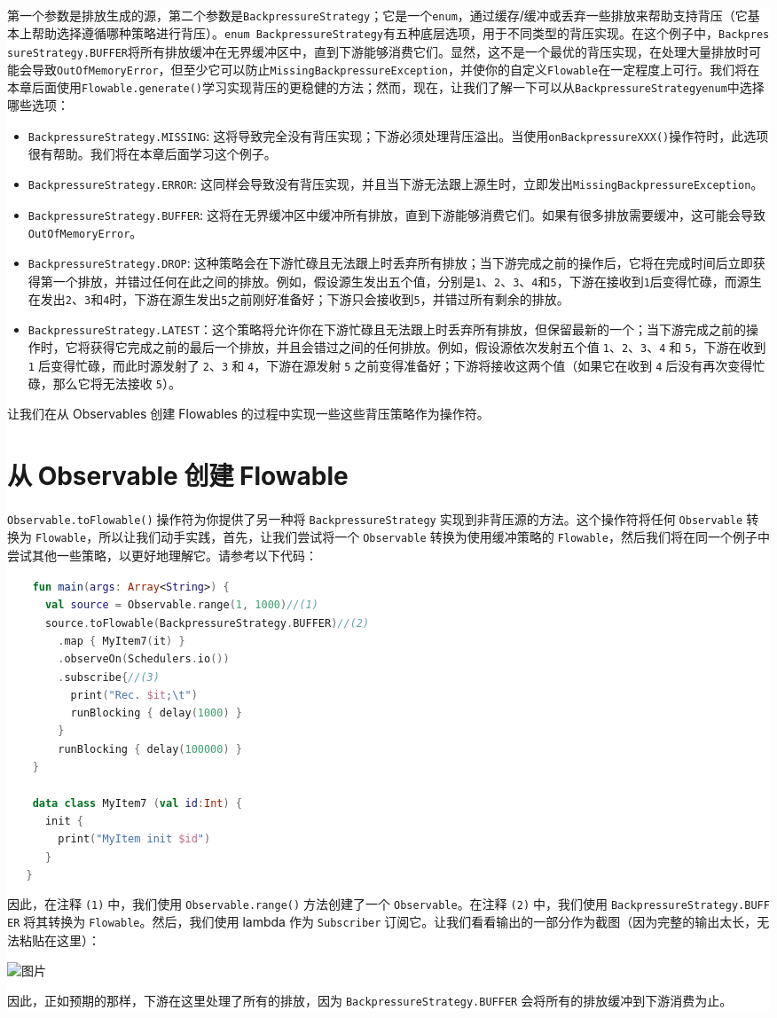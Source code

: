 第一个参数是排放生成的源，第二个参数是`BackpressureStrategy`；它是一个`enum`，通过缓存/缓冲或丢弃一些排放来帮助支持背压（它基本上帮助选择遵循哪种策略进行背压）。`enum BackpressureStrategy`有五种底层选项，用于不同类型的背压实现。在这个例子中，`BackpressureStrategy.BUFFER`将所有排放缓冲在无界缓冲区中，直到下游能够消费它们。显然，这不是一个最优的背压实现，在处理大量排放时可能会导致`OutOfMemoryError`，但至少它可以防止`MissingBackpressureException`，并使你的自定义`Flowable`在一定程度上可行。我们将在本章后面使用`Flowable.generate()`学习实现背压的更稳健的方法；然而，现在，让我们了解一下可以从`BackpressureStrategyenum`中选择哪些选项：

+   `BackpressureStrategy.MISSING`: 这将导致完全没有背压实现；下游必须处理背压溢出。当使用`onBackpressureXXX()`操作符时，此选项很有帮助。我们将在本章后面学习这个例子。

+   `BackpressureStrategy.ERROR`: 这同样会导致没有背压实现，并且当下游无法跟上源生时，立即发出`MissingBackpressureException`。

+   `BackpressureStrategy.BUFFER`: 这将在无界缓冲区中缓冲所有排放，直到下游能够消费它们。如果有很多排放需要缓冲，这可能会导致`OutOfMemoryError`。

+   `BackpressureStrategy.DROP`: 这种策略会在下游忙碌且无法跟上时丢弃所有排放；当下游完成之前的操作后，它将在完成时间后立即获得第一个排放，并错过任何在此之间的排放。例如，假设源生发出五个值，分别是`1`、`2`、`3`、`4`和`5`，下游在接收到`1`后变得忙碌，而源生在发出`2`、`3`和`4`时，下游在源生发出`5`之前刚好准备好；下游只会接收到`5`，并错过所有剩余的排放。

+   `BackpressureStrategy.LATEST`：这个策略将允许你在下游忙碌且无法跟上时丢弃所有排放，但保留最新的一个；当下游完成之前的操作时，它将获得它完成之前的最后一个排放，并且会错过之间的任何排放。例如，假设源依次发射五个值 `1`、`2`、`3`、`4` 和 `5`，下游在收到 `1` 后变得忙碌，而此时源发射了 `2`、`3` 和 `4`，下游在源发射 `5` 之前变得准备好；下游将接收这两个值（如果它在收到 `4` 后没有再次变得忙碌，那么它将无法接收 `5`）。

让我们在从 Observables 创建 Flowables 的过程中实现一些这些背压策略作为操作符。

# 从 Observable 创建 Flowable

`Observable.toFlowable()` 操作符为你提供了另一种将 `BackpressureStrategy` 实现到非背压源的方法。这个操作符将任何 `Observable` 转换为 `Flowable`，所以让我们动手实践，首先，让我们尝试将一个 `Observable` 转换为使用缓冲策略的 `Flowable`，然后我们将在同一个例子中尝试其他一些策略，以更好地理解它。请参考以下代码：

```kt
    fun main(args: Array<String>) { 
      val source = Observable.range(1, 1000)//(1) 
      source.toFlowable(BackpressureStrategy.BUFFER)//(2) 
        .map { MyItem7(it) } 
        .observeOn(Schedulers.io()) 
        .subscribe{//(3) 
          print("Rec. $it;\t") 
          runBlocking { delay(1000) } 
        } 
        runBlocking { delay(100000) } 
    } 

    data class MyItem7 (val id:Int) { 
      init { 
        print("MyItem init $id") 
      } 
   } 
```

因此，在注释 `(1)` 中，我们使用 `Observable.range()` 方法创建了一个 `Observable`。在注释 `(2)` 中，我们使用 `BackpressureStrategy.BUFFER` 将其转换为 `Flowable`。然后，我们使用 lambda 作为 `Subscriber` 订阅它。让我们看看输出的一部分作为截图（因为完整的输出太长，无法粘贴在这里）：

![图片](img/76e322cc-775e-4395-bfac-e072f3fea9cc.jpg)

因此，正如预期的那样，下游在这里处理了所有的排放，因为 `BackpressureStrategy.BUFFER` 会将所有的排放缓冲到下游消费为止。
